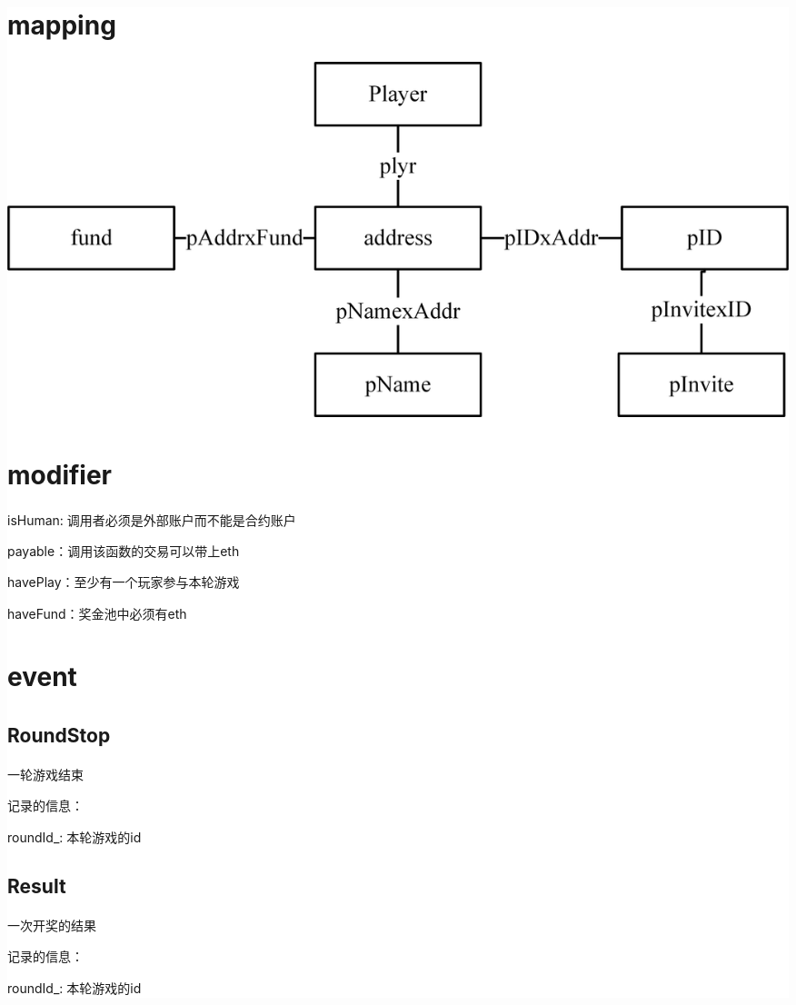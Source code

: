 # mapping

![mapping](imgs/mapping.png)

# modifier

isHuman: 调用者必须是外部账户而不能是合约账户

payable：调用该函数的交易可以带上eth

havePlay：至少有一个玩家参与本轮游戏

haveFund：奖金池中必须有eth

# event

## RoundStop

一轮游戏结束

记录的信息：

roundId\_: 本轮游戏的id

## Result

一次开奖的结果

记录的信息：

roundId\_:  本轮游戏的id
